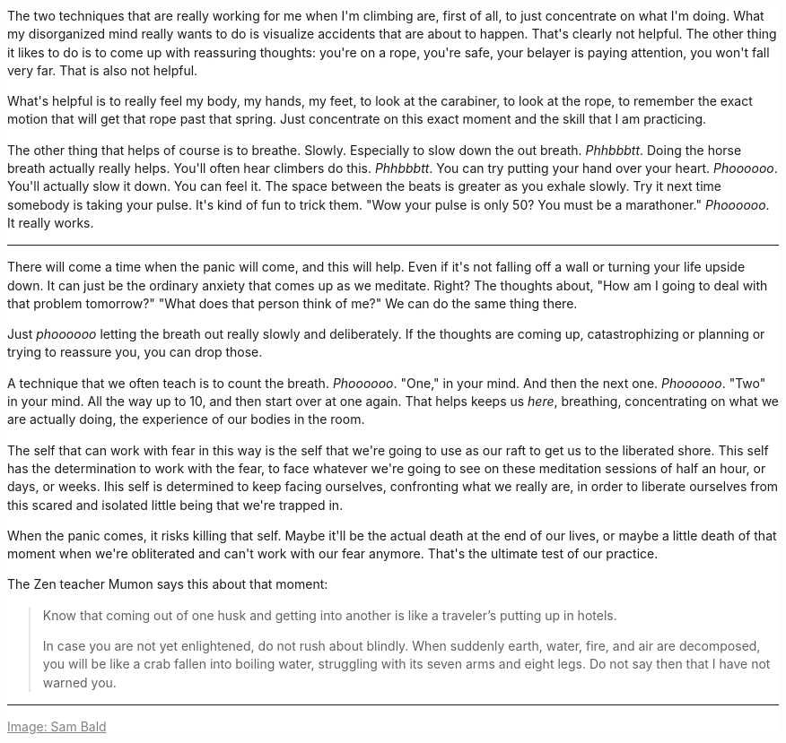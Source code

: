The two techniques that are really working for me when I'm climbing are, first of all, to just concentrate on what I'm doing. What my disorganized mind really wants to do is visualize accidents that are about to happen. That's clearly not helpful. The other thing it likes to do is to come up with reassuring thoughts: you're on a rope, you're safe, your belayer is paying attention, you won't fall very far. That is also not helpful. 

What's helpful is to really feel my body, my hands, my feet, to look at the carabiner, to look at the rope, to remember the exact motion that will get that rope past that spring. Just concentrate on this exact moment and the skill that I am practicing. 

The other thing that helps of course is to breathe. Slowly. Especially to slow down the out breath. _Phhbbbtt_. Doing the horse breath actually really helps. You'll often hear climbers do this. _Phhbbbtt_. You can try putting your hand over your heart. _Phoooooo_. You'll actually slow it down. You can feel it. The space between the beats is greater as you exhale slowly. Try it next time somebody is taking your pulse. It's kind of fun to trick them. "Wow your pulse is only 50? You must be a marathoner." _Phoooooo_. It really works. 

***

There will come a time when the panic will come, and this will help. Even if it's not falling off a wall or turning your life upside down. It can just be the ordinary anxiety that comes up as we meditate. Right? The thoughts about, "How am I going to deal with that problem tomorrow?" "What does that person think of me?" We can do the same thing there. 

Just _phoooooo_ letting the breath out really slowly and deliberately. If the thoughts are coming up, catastrophizing or planning or trying to reassure you, you can drop those. 

A technique that we often teach is to count the breath. _Phoooooo_. "One," in your mind. And then the next one. _Phoooooo_. "Two" in your mind. All the way up to 10, and then start over at one again. That helps keeps us _here_, breathing, concentrating on what we are actually doing, the experience of our bodies in the room. 

The self that can work with fear in this way is the self that we're going to use as our raft to get us to the liberated shore. This self has the determination to work with the fear, to face whatever we're going to see on these meditation sessions of half an hour, or days, or weeks. Ihis self is determined to keep facing ourselves, confronting what we really are, in order to liberate ourselves from this scared and isolated little being that we're trapped in. 

When the panic comes, it risks killing that self. Maybe it'll be the actual death at the end of our lives, or maybe a little death of that moment when we're obliterated and can't work with our fear anymore. That's the ultimate test of our practice. 

The Zen teacher Mumon says this about that moment:

> Know that coming out of one husk and getting into another is like a traveler’s putting up in hotels.
> 
> In case you are not yet enlightened, do not rush about blindly. When suddenly earth, water, fire, and air are decomposed, you will be like a crab fallen into boiling water, struggling with its seven arms and eight legs. Do not say then that I have not warned you.

***

<a href="https://www.flickr.com/photos/28931095@N03/3115110964" style="color: gray">Image: Sam Bald</a>
